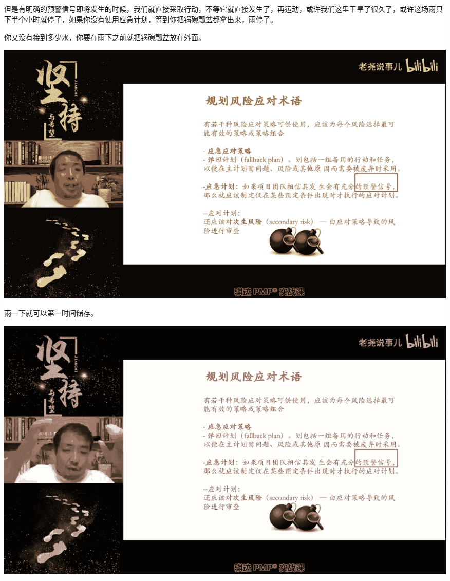 但是有明确的预警信号即将发生的时候，我们就直接采取行动，不等它就直接发生了，再运动，或许我们这里干旱了很久了，或许这场雨只下半个小时就停了，如果你没有使用应急计划，等到你把锅碗瓢盆都拿出来，雨停了。

你又没有接到多少水，你要在雨下之前就把锅碗瓢盆放在外面。

![](img/c7c236b5bf9ed5f296c72d2bf53f462e_259.png)

雨一下就可以第一时间储存。

![](img/c7c236b5bf9ed5f296c72d2bf53f462e_261.png)
